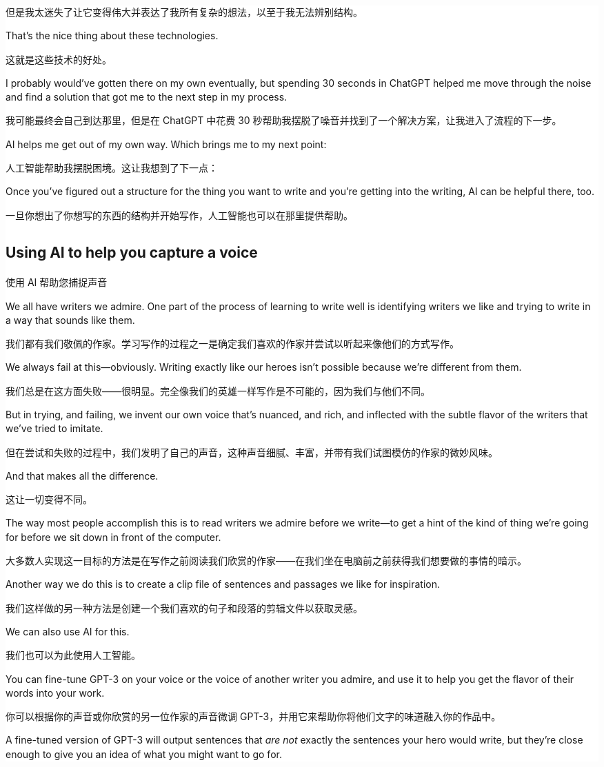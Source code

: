 但是我太迷失了让它变得伟大并表达了我所有复杂的想法，以至于我无法辨别结构。

That’s the nice thing about these technologies.  

这就是这些技术的好处。  

I probably would’ve gotten there on my own eventually, but spending 30 seconds in ChatGPT helped me move through the noise and find a solution that got me to the next step in my process.  

我可能最终会自己到达那里，但是在 ChatGPT 中花费 30 秒帮助我摆脱了噪音并找到了一个解决方案，让我进入了流程的下一步。  

AI helps me get out of my own way. Which brings me to my next point:  

人工智能帮助我摆脱困境。这让我想到了下一点：

Once you’ve figured out a structure for the thing you want to write and you’re getting into the writing, AI can be helpful there, too.  

一旦你想出了你想写的东西的结构并开始写作，人工智能也可以在那里提供帮助。

## Using AI to help you capture a voice  

使用 AI 帮助您捕捉声音

We all have writers we admire. One part of the process of learning to write well is identifying writers we like and trying to write in a way that sounds like them.  

我们都有我们敬佩的作家。学习写作的过程之一是确定我们喜欢的作家并尝试以听起来像他们的方式写作。

We always fail at this—obviously. Writing exactly like our heroes isn’t possible because we’re different from them.  

我们总是在这方面失败——很明显。完全像我们的英雄一样写作是不可能的，因为我们与他们不同。  

But in trying, and failing, we invent our own voice that’s nuanced, and rich, and inflected with the subtle flavor of the writers that we’ve tried to imitate.  

但在尝试和失败的过程中，我们发明了自己的声音，这种声音细腻、丰富，并带有我们试图模仿的作家的微妙风味。  

And that makes all the difference.  

这让一切变得不同。

The way most people accomplish this is to read writers we admire before we write—to get a hint of the kind of thing we’re going for before we sit down in front of the computer.  

大多数人实现这一目标的方法是在写作之前阅读我们欣赏的作家——在我们坐在电脑前之前获得我们想要做的事情的暗示。  

Another way we do this is to create a clip file of sentences and passages we like for inspiration.  

我们这样做的另一种方法是创建一个我们喜欢的句子和段落的剪辑文件以获取灵感。

We can also use AI for this.  

我们也可以为此使用人工智能。

You can fine-tune GPT-3 on your voice or the voice of another writer you admire, and use it to help you get the flavor of their words into your work.  

你可以根据你的声音或你欣赏的另一位作家的声音微调 GPT-3，并用它来帮助你将他们文字的味道融入你的作品中。  

A fine-tuned version of GPT-3 will output sentences that _are not_ exactly the sentences your hero would write, but they’re close enough to give you an idea of what you might want to go for.  
